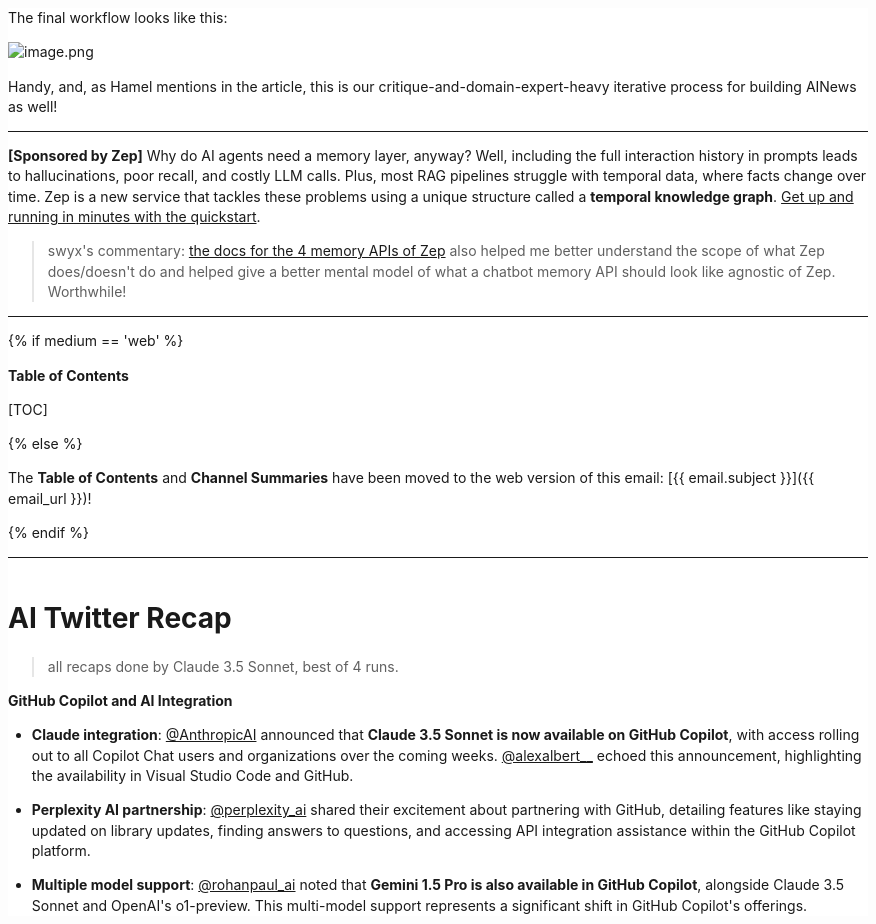 The final workflow looks like this:

![image.png](https://assets.buttondown.email/images/f88dde5d-654f-47e6-a904-290b85cb25c7.png?w=960&fit=max)

Handy, and, as Hamel mentions in the article, this is our critique-and-domain-expert-heavy iterative process for building AINews as well!

---

**[Sponsored by Zep]** Why do AI agents need a memory layer, anyway? Well, including the full interaction history in prompts leads to hallucinations, poor recall, and costly LLM calls. Plus, most RAG pipelines struggle with temporal data, where facts change over time. Zep is a new service that tackles these problems using a unique structure called a **temporal knowledge graph**. [Get up and running in minutes with the quickstart](https://shortclick.link/v157af).

> swyx's commentary: [the docs for the 4 memory APIs of Zep](https://help.getzep.com/memory#understanding-zeps-different-memory-apis) also helped me better understand the scope of what Zep does/doesn't do and helped give a better mental model of what a chatbot memory API should look like agnostic of Zep. Worthwhile!

---

{% if medium == 'web' %}

**Table of Contents**

[TOC]

{% else %}

The **Table of Contents** and **Channel Summaries** have been moved to the web version of this email: [{{ email.subject }}]({{ email_url }})!

{% endif %}

---

# AI Twitter Recap

> all recaps done by Claude 3.5 Sonnet, best of 4 runs.

**GitHub Copilot and AI Integration**

- **Claude integration**: [@AnthropicAI](https://twitter.com/AnthropicAI/status/1851297754980761605) announced that **Claude 3.5 Sonnet is now available on GitHub Copilot**, with access rolling out to all Copilot Chat users and organizations over the coming weeks. [@alexalbert__](https://twitter.com/alexalbert__/status/1851300048711365021) echoed this announcement, highlighting the availability in Visual Studio Code and GitHub.

- **Perplexity AI partnership**: [@perplexity_ai](https://twitter.com/perplexity_ai/status/1851315707411337435) shared their excitement about partnering with GitHub, detailing features like staying updated on library updates, finding answers to questions, and accessing API integration assistance within the GitHub Copilot platform.

- **Multiple model support**: [@rohanpaul_ai](https://twitter.com/rohanpaul_ai/status/1851312007393526094) noted that **Gemini 1.5 Pro is also available in GitHub Copilot**, alongside Claude 3.5 Sonnet and OpenAI's o1-preview. This multi-model support represents a significant shift in GitHub Copilot's offerings.
